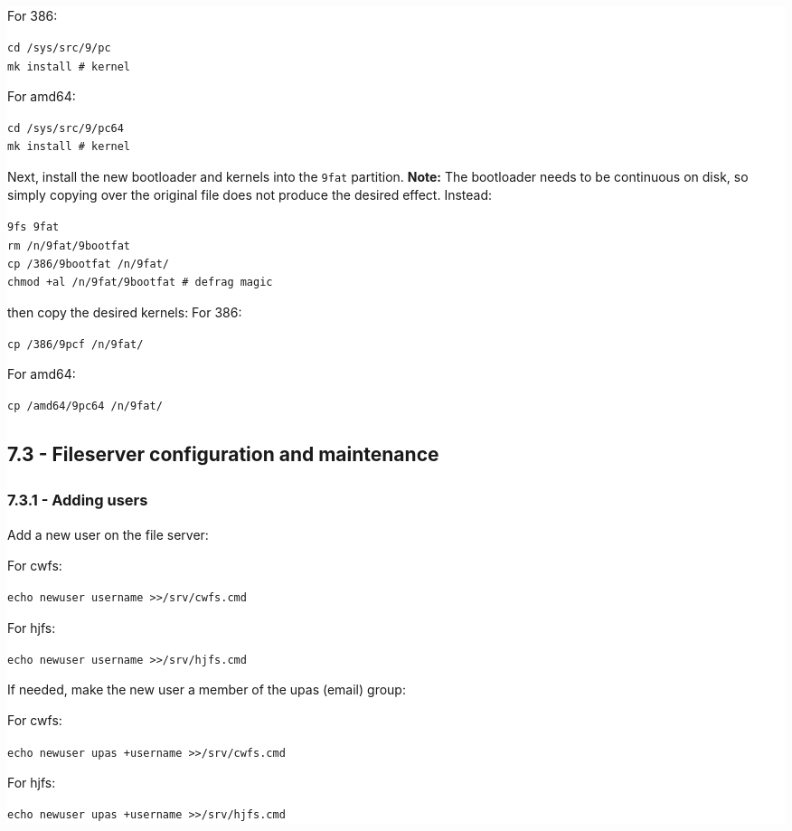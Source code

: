 For 386:
```
cd /sys/src/9/pc
mk install # kernel
```

For amd64:
```
cd /sys/src/9/pc64
mk install # kernel
```

Next, install the new bootloader and kernels into the `9fat` partition. <b>Note:</b> The bootloader needs to be continuous on disk, so simply copying over the original file does not produce the desired effect. Instead:
```
9fs 9fat
rm /n/9fat/9bootfat
cp /386/9bootfat /n/9fat/
chmod +al /n/9fat/9bootfat # defrag magic
```

then copy the desired kernels:
For 386:
```
cp /386/9pcf /n/9fat/
```

For amd64:
```
cp /amd64/9pc64 /n/9fat/
```

## 7.3 - Fileserver configuration and maintenance ##
### 7.3.1 - Adding users ###
Add a new user on the file server:

For cwfs:
```
echo newuser username >>/srv/cwfs.cmd
```

For hjfs:
```
echo newuser username >>/srv/hjfs.cmd
```

If needed, make the new user a member of the upas (email) group:

For cwfs:
```
echo newuser upas +username >>/srv/cwfs.cmd
```

For hjfs:
```
echo newuser upas +username >>/srv/hjfs.cmd
```
